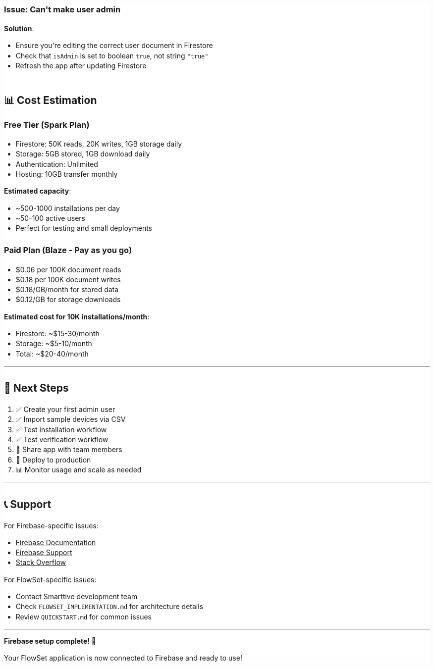 ### Issue: Can't make user admin

**Solution**:
- Ensure you're editing the correct user document in Firestore
- Check that `isAdmin` is set to boolean `true`, not string `"true"`
- Refresh the app after updating Firestore

---

## 📊 Cost Estimation

### Free Tier (Spark Plan)
- Firestore: 50K reads, 20K writes, 1GB storage daily
- Storage: 5GB stored, 1GB download daily
- Authentication: Unlimited
- Hosting: 10GB transfer monthly

**Estimated capacity**: 
- ~500-1000 installations per day
- ~50-100 active users
- Perfect for testing and small deployments

### Paid Plan (Blaze - Pay as you go)
- $0.06 per 100K document reads
- $0.18 per 100K document writes
- $0.18/GB/month for stored data
- $0.12/GB for storage downloads

**Estimated cost for 10K installations/month**:
- Firestore: ~$15-30/month
- Storage: ~$5-10/month
- Total: ~$20-40/month

---

## 🎯 Next Steps

1. ✅ Create your first admin user
2. ✅ Import sample devices via CSV
3. ✅ Test installation workflow
4. ✅ Test verification workflow
5. 📱 Share app with team members
6. 🚀 Deploy to production
7. 📊 Monitor usage and scale as needed

---

## 📞 Support

For Firebase-specific issues:
- [Firebase Documentation](https://firebase.google.com/docs)
- [Firebase Support](https://firebase.google.com/support)
- [Stack Overflow](https://stackoverflow.com/questions/tagged/firebase)

For FlowSet-specific issues:
- Contact Smarttive development team
- Check `FLOWSET_IMPLEMENTATION.md` for architecture details
- Review `QUICKSTART.md` for common issues

---

**Firebase setup complete! 🎉**

Your FlowSet application is now connected to Firebase and ready to use!

